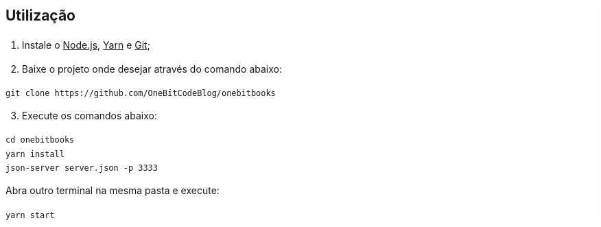 
## Utilização

1. Instale o [Node.js](https://nodejs.org/en/download/), [Yarn](https://classic.yarnpkg.com/pt-BR/docs/install/) e [Git](https://git-scm.com/book/pt-br/v2/Come%C3%A7ando-Instalando-o-Git);

2. Baixe o projeto onde desejar através do comando abaixo:

```console
git clone https://github.com/OneBitCodeBlog/onebitbooks
```

3. Execute os comandos abaixo:

```console
cd onebitbooks
yarn install
json-server server.json -p 3333
```

Abra outro terminal na mesma pasta e execute:

```console
yarn start
```
